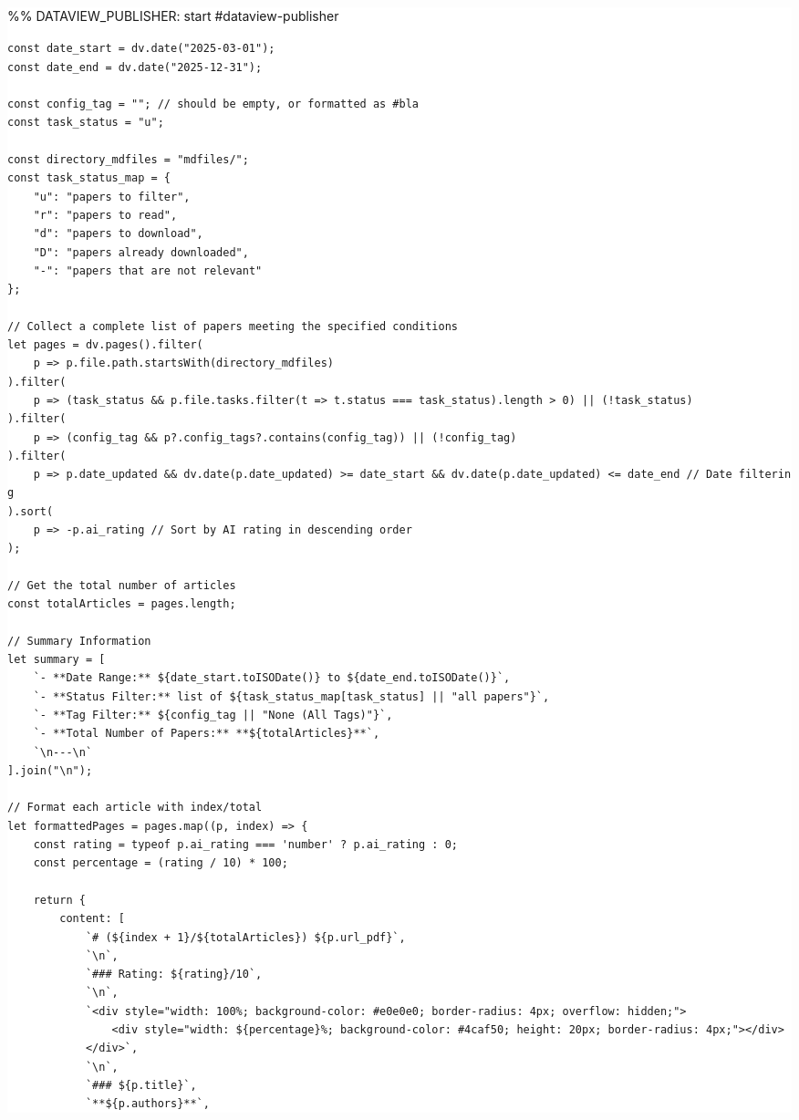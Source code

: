 %% DATAVIEW_PUBLISHER: start
#dataview-publisher
```dataviewjs
const date_start = dv.date("2025-03-01");
const date_end = dv.date("2025-12-31");

const config_tag = ""; // should be empty, or formatted as #bla
const task_status = "u";

const directory_mdfiles = "mdfiles/";
const task_status_map = {
    "u": "papers to filter",
    "r": "papers to read",
    "d": "papers to download",
    "D": "papers already downloaded",
    "-": "papers that are not relevant"
};

// Collect a complete list of papers meeting the specified conditions
let pages = dv.pages().filter(
    p => p.file.path.startsWith(directory_mdfiles)
).filter(
    p => (task_status && p.file.tasks.filter(t => t.status === task_status).length > 0) || (!task_status)
).filter(
    p => (config_tag && p?.config_tags?.contains(config_tag)) || (!config_tag)
).filter(
    p => p.date_updated && dv.date(p.date_updated) >= date_start && dv.date(p.date_updated) <= date_end // Date filtering
).sort(
    p => -p.ai_rating // Sort by AI rating in descending order
);

// Get the total number of articles
const totalArticles = pages.length;

// Summary Information
let summary = [
    `- **Date Range:** ${date_start.toISODate()} to ${date_end.toISODate()}`,
    `- **Status Filter:** list of ${task_status_map[task_status] || "all papers"}`,
    `- **Tag Filter:** ${config_tag || "None (All Tags)"}`,
    `- **Total Number of Papers:** **${totalArticles}**`,
    `\n---\n`
].join("\n");

// Format each article with index/total
let formattedPages = pages.map((p, index) => {
    const rating = typeof p.ai_rating === 'number' ? p.ai_rating : 0;
    const percentage = (rating / 10) * 100;

    return {
        content: [
            `# (${index + 1}/${totalArticles}) ${p.url_pdf}`,
            `\n`,
            `### Rating: ${rating}/10`,
            `\n`,
            `<div style="width: 100%; background-color: #e0e0e0; border-radius: 4px; overflow: hidden;">
                <div style="width: ${percentage}%; background-color: #4caf50; height: 20px; border-radius: 4px;"></div>
            </div>`,
            `\n`,
            `### ${p.title}`,
            `**${p.authors}**`,
```